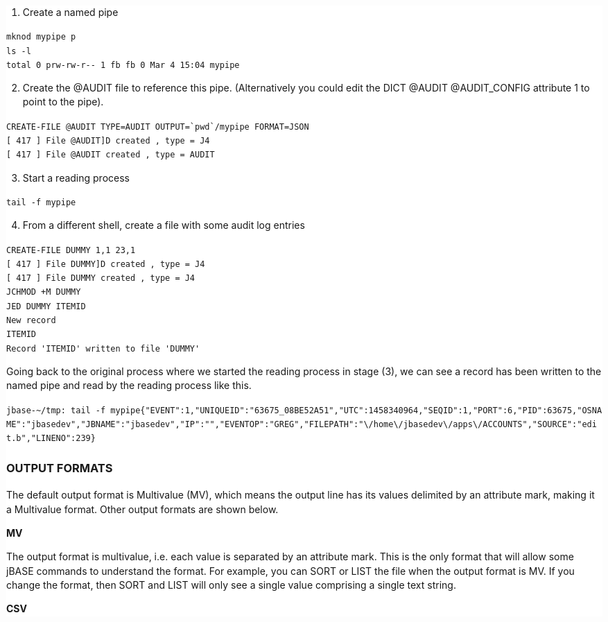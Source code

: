1. Create a named pipe

```
mknod mypipe p
ls -l
total 0 prw-rw-r-- 1 fb fb 0 Mar 4 15:04 mypipe
```

2. Create the @AUDIT file to reference this pipe. (Alternatively you could edit the DICT @AUDIT @AUDIT\_CONFIG attribute 1 to point to the pipe).

```
CREATE-FILE @AUDIT TYPE=AUDIT OUTPUT=`pwd`/mypipe FORMAT=JSON
[ 417 ] File @AUDIT]D created , type = J4
[ 417 ] File @AUDIT created , type = AUDIT
```

3. Start a reading process

```
tail -f mypipe
```

4. From a different shell, create a file with some audit log entries

```
CREATE-FILE DUMMY 1,1 23,1
[ 417 ] File DUMMY]D created , type = J4
[ 417 ] File DUMMY created , type = J4
JCHMOD +M DUMMY
JED DUMMY ITEMID
New record
ITEMID
Record 'ITEMID' written to file 'DUMMY'
```

Going back to the original process where we started the reading process in stage (3), we can see a record has been written to the named pipe and read by the reading process like this.

```
jbase-~/tmp: tail -f mypipe{"EVENT":1,"UNIQUEID":"63675_08BE52A51","UTC":1458340964,"SEQID":1,"PORT":6,"PID":63675,"OSNAME":"jbasedev","JBNAME":"jbasedev","IP":"","EVENTOP":"GREG","FILEPATH":"\/home\/jbasedev\/apps\/ACCOUNTS","SOURCE":"edit.b","LINENO":239}
```

### OUTPUT FORMATS

The default output format is Multivalue (MV), which means the output line has its values delimited by an attribute mark, making it a Multivalue format. Other output formats are shown below.

**MV**

The output format is multivalue, i.e. each value is separated by an attribute mark. This is the only format that will allow some jBASE commands to understand the format. For example, you can SORT or LIST the file when the output format is MV. If you change the format, then SORT and LIST will only see a single value comprising a single text string.

**CSV**
